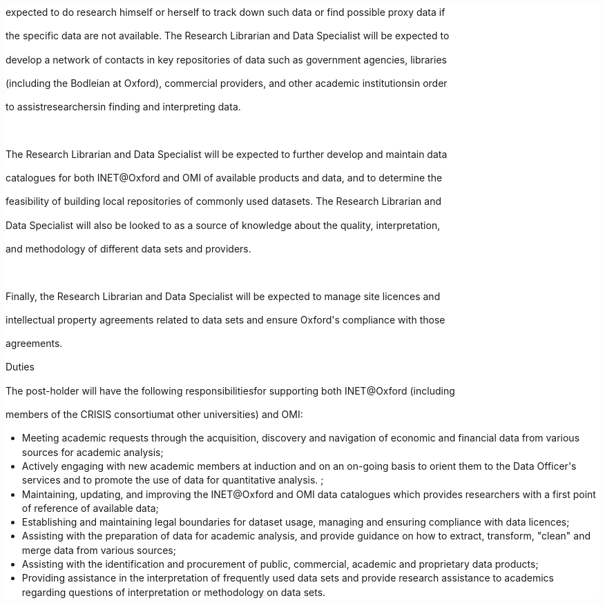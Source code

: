 expected to do research himself or herself to track down such data or
find possible proxy data if

the specific data are not available. The Research Librarian and Data
Specialist will be expected to

develop a network of contacts in key repositories of data such as
government agencies, libraries

(including the Bodleian at Oxford), commercial providers, and other
academic institutionsin order

to assistresearchersin finding and interpreting data.

 

The Research Librarian and Data Specialist will be expected to further
develop and maintain data

catalogues for both INET@Oxford and OMI of available products and data,
and to determine the

feasibility of building local repositories of commonly used datasets.
The Research Librarian and

Data Specialist will also be looked to as a source of knowledge about
the quality, interpretation,

and methodology of different data sets and providers.

 

Finally, the Research Librarian and Data Specialist will be expected to
manage site licences and

intellectual property agreements related to data sets and ensure
Oxford's compliance with those

agreements.

Duties

The post-holder will have the following responsibilitiesfor supporting
both INET@Oxford (including

members of the CRISIS consortiumat other universities) and OMI:

-   Meeting academic requests through the acquisition, discovery and
    navigation of economic and financial data from various sources for
    academic analysis;
-   Actively engaging with new academic members at induction and on an
    on-going basis to orient them to the Data Officer's services and to
    promote the use of data for quantitative analysis. ;
-   Maintaining, updating, and improving the INET@Oxford and OMI data
    catalogues which provides researchers with a first point of
    reference of available data;
-   Establishing and maintaining legal boundaries for dataset usage,
    managing and ensuring compliance with data licences;
-   Assisting with the preparation of data for academic analysis, and
    provide guidance on how to extract, transform, "clean" and merge
    data from various sources;
-   Assisting with the identification and procurement of public,
    commercial, academic and proprietary data products;
-   Providing assistance in the interpretation of frequently used data
    sets and provide research assistance to academics regarding
    questions of interpretation or methodology on data sets.
